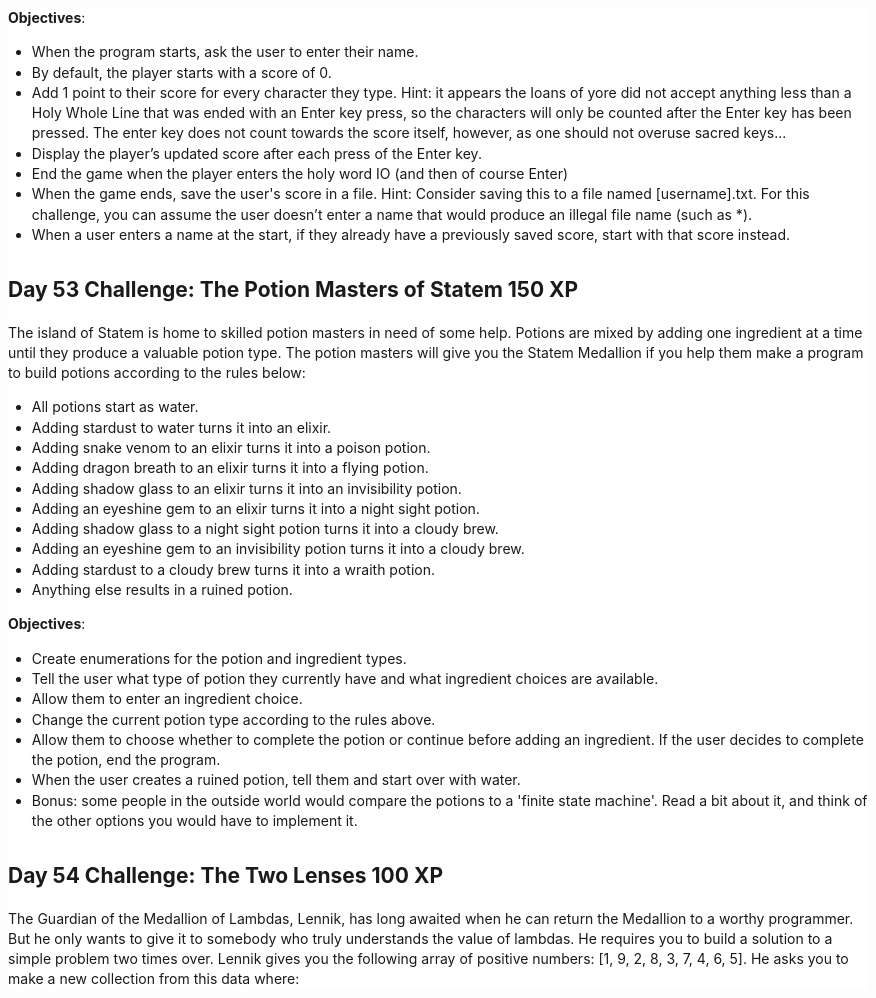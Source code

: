 **Objectives**:

- When the program starts, ask the user to enter their name.
- By default, the player starts with a score of 0.
- Add 1 point to their score for every character they type. Hint: it appears  the Ioans of yore did not accept anything less than a Holy Whole Line that was ended with an Enter key press, so the characters will only be counted after the Enter key has been pressed. The enter key does not count towards the score itself, however, as one should not overuse sacred keys...
- Display the player’s updated score after each press of the Enter key.
- End the game when the player enters the holy word IO (and then of course Enter)
- When the game ends, save the user's score in a file. Hint: Consider saving this to a file named
[username].txt. For this challenge, you can assume the user doesn’t enter a name that would produce
an illegal file name (such as *).
- When a user enters a name at the start, if they already have a previously saved score, start with that
score instead. 

## Day 53 Challenge: The Potion Masters of Statem 150 XP
The island of Statem is home to skilled potion masters in need of some help. Potions are mixed by adding
one ingredient at a time until they produce a valuable potion type. The potion masters will give you the
Statem Medallion if you help them make a program to build potions according to the rules below:

- All potions start as water.
- Adding stardust to water turns it into an elixir.
- Adding snake venom to an elixir turns it into a poison potion.
- Adding dragon breath to an elixir turns it into a flying potion.
- Adding shadow glass to an elixir turns it into an invisibility potion.
- Adding an eyeshine gem to an elixir turns it into a night sight potion.
- Adding shadow glass to a night sight potion turns it into a cloudy brew.
- Adding an eyeshine gem to an invisibility potion turns it into a cloudy brew.
- Adding stardust to a cloudy brew turns it into a wraith potion.
- Anything else results in a ruined potion.

**Objectives**:

- Create enumerations for the potion and ingredient types.
- Tell the user what type of potion they currently have and what ingredient choices are available.
- Allow them to enter an ingredient choice.
- Change the current potion type according to the rules above.
- Allow them to choose whether to complete the potion or continue before adding an ingredient. If
the user decides to complete the potion, end the program.
- When the user creates a ruined potion, tell them and start over with water.
- Bonus: some people in the outside world would compare the potions to a 'finite state machine'. Read a bit about it, and think of the other options you would have to implement it.

## Day 54 Challenge: The Two Lenses 100 XP
The Guardian of the Medallion of Lambdas, Lennik, has long awaited when he can return the Medallion
to a worthy programmer. But he only wants to give it to somebody who truly understands the value of
lambdas. He requires you to build a solution to a simple problem two times over. Lennik gives you the
following array of positive numbers: [1, 9, 2, 8, 3, 7, 4, 6, 5]. He asks you to make a new collection from this
data where:
